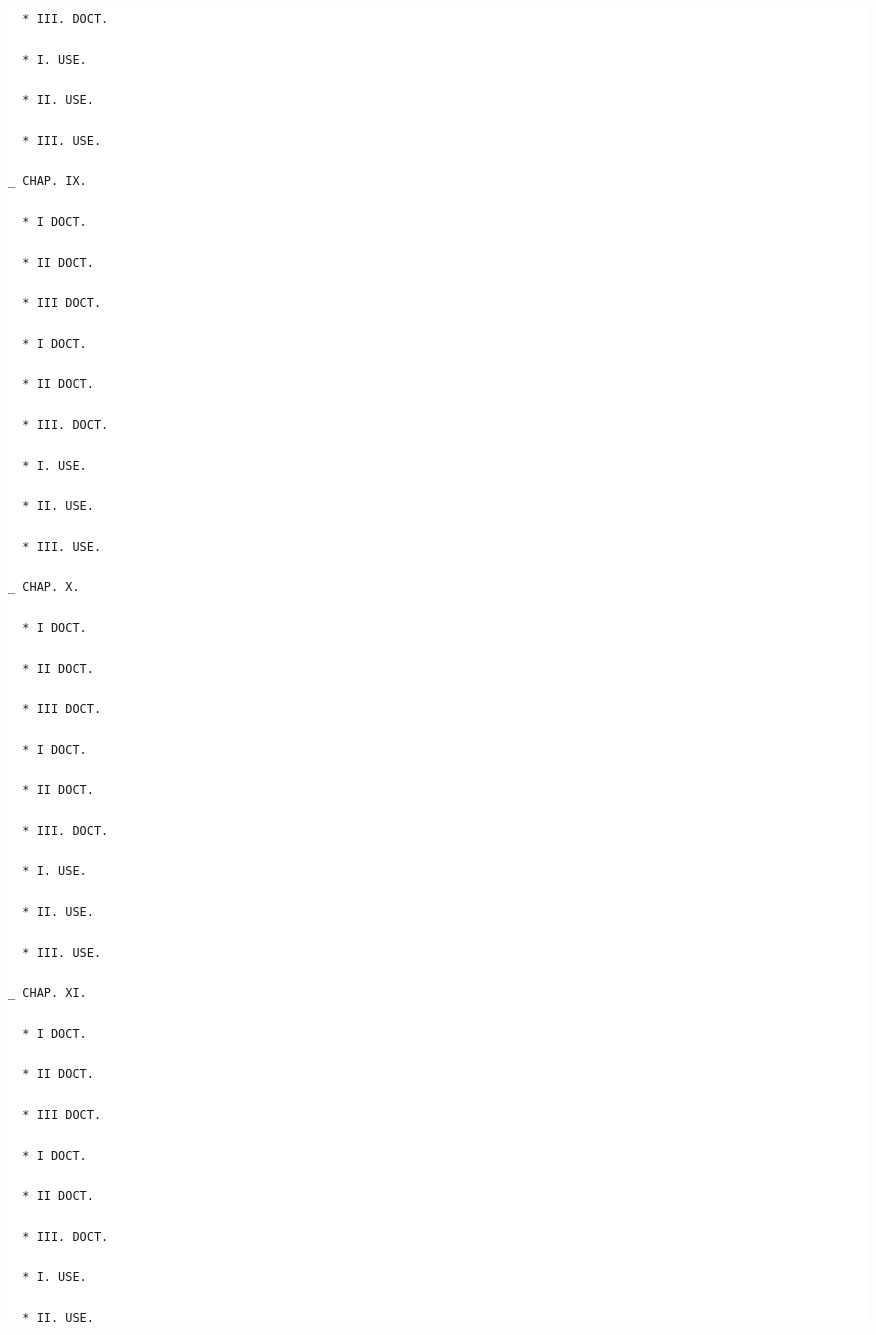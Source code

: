       * III. DOCT.

      * I. USE.

      * II. USE.

      * III. USE.

    _ CHAP. IX.

      * I DOCT.

      * II DOCT.

      * III DOCT.

      * I DOCT.

      * II DOCT.

      * III. DOCT.

      * I. USE.

      * II. USE.

      * III. USE.

    _ CHAP. X.

      * I DOCT.

      * II DOCT.

      * III DOCT.

      * I DOCT.

      * II DOCT.

      * III. DOCT.

      * I. USE.

      * II. USE.

      * III. USE.

    _ CHAP. XI.

      * I DOCT.

      * II DOCT.

      * III DOCT.

      * I DOCT.

      * II DOCT.

      * III. DOCT.

      * I. USE.

      * II. USE.
